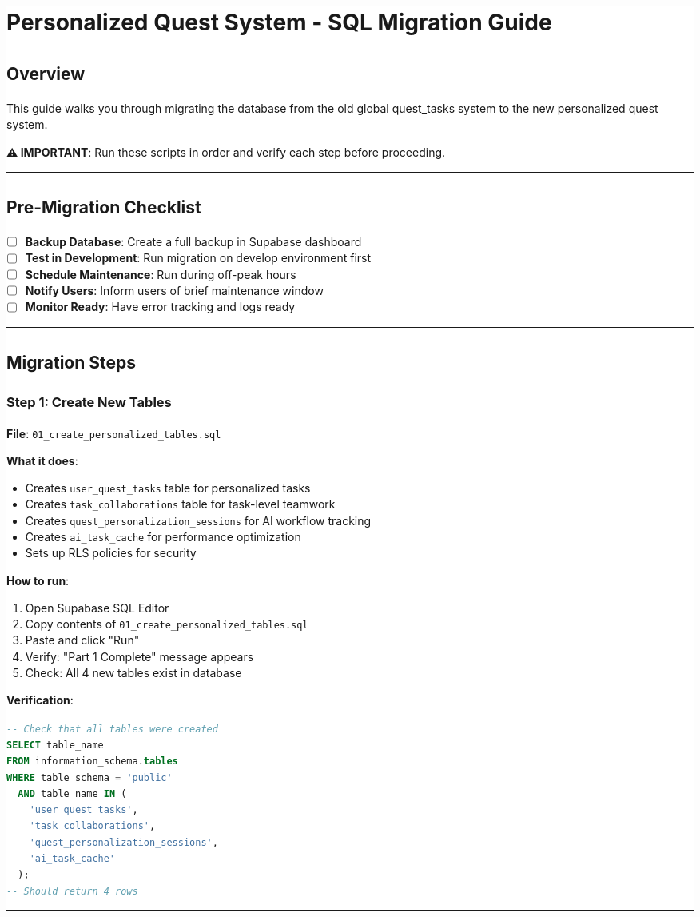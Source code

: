 # Personalized Quest System - SQL Migration Guide

## Overview
This guide walks you through migrating the database from the old global quest_tasks system to the new personalized quest system.

**⚠️ IMPORTANT**: Run these scripts in order and verify each step before proceeding.

---

## Pre-Migration Checklist

- [ ] **Backup Database**: Create a full backup in Supabase dashboard
- [ ] **Test in Development**: Run migration on develop environment first
- [ ] **Schedule Maintenance**: Run during off-peak hours
- [ ] **Notify Users**: Inform users of brief maintenance window
- [ ] **Monitor Ready**: Have error tracking and logs ready

---

## Migration Steps

### Step 1: Create New Tables
**File**: `01_create_personalized_tables.sql`

**What it does**:
- Creates `user_quest_tasks` table for personalized tasks
- Creates `task_collaborations` table for task-level teamwork
- Creates `quest_personalization_sessions` for AI workflow tracking
- Creates `ai_task_cache` for performance optimization
- Sets up RLS policies for security

**How to run**:
1. Open Supabase SQL Editor
2. Copy contents of `01_create_personalized_tables.sql`
3. Paste and click "Run"
4. Verify: "Part 1 Complete" message appears
5. Check: All 4 new tables exist in database

**Verification**:
```sql
-- Check that all tables were created
SELECT table_name
FROM information_schema.tables
WHERE table_schema = 'public'
  AND table_name IN (
    'user_quest_tasks',
    'task_collaborations',
    'quest_personalization_sessions',
    'ai_task_cache'
  );
-- Should return 4 rows
```

---
